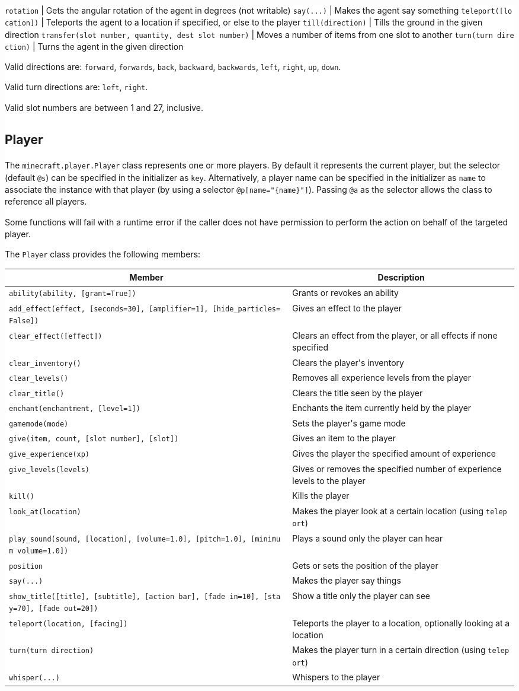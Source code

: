 `rotation` | Gets the angular rotation of the agent in degrees (not writable)
`say(...)` | Makes the agent say something
`teleport([location])` | Teleports the agent to a location if specified, or else to the player
`till(direction)` | Tills the ground in the given direction
`transfer(slot number, quantity, dest slot number)` | Moves a number of items from one slot to another
`turn(turn direction)` | Turns the agent in the given direction

Valid directions are: `forward`, `forwards`, `back`, `backward`, `backwards`, `left`, `right`, `up`, `down`.

Valid turn directions are: `left`, `right`.

Valid slot numbers are between 1 and 27, inclusive.

## Player

The `minecraft.player.Player` class represents one or more players. By default it represents the current player, but the selector (default `@s`) can be specified in the initializer as `key`. Alternatively, a player name can be specified in the initializer as `name` to associate the instance with that player (by using a selector `@p[name="{name}"]`). Passing `@a` as the selector allows the class to reference all players.

Some functions will fail with a runtime error if the caller does not have permission to perform the action on behalf of the targeted player.

The `Player` class provides the following members:

Member | Description
-------|------------
`ability(ability, [grant=True])` | Grants or revokes an ability
`add_effect(effect, [seconds=30], [amplifier=1], [hide_particles=False])` | Gives an effect to the player
`clear_effect([effect])` | Clears an effect from the player, or all effects if none specified
`clear_inventory()` | Clears the player's inventory
`clear_levels()` | Removes all experience levels from the player
`clear_title()` | Clears the title seen by the player
`enchant(enchantment, [level=1])` | Enchants the item currently held by the player
`gamemode(mode)` | Sets the player's game mode
`give(item, count, [slot number], [slot])` | Gives an item to the player
`give_experience(xp)` | Gives the player the specified amount of experience
`give_levels(levels)` | Gives or removes the specified number of experience levels to the player
`kill()` | Kills the player
`look_at(location)` | Makes the player look at a certain location (using `teleport`)
`play_sound(sound, [location], [volume=1.0], [pitch=1.0], [minimum volume=1.0])` | Plays a sound only the player can hear
`position` | Gets or sets the position of the player
`say(...)` | Makes the player say things
`show_title([title], [subtitle], [action bar], [fade in=10], [stay=70], [fade out=20])` | Show a title only the player can see
`teleport(location, [facing])` | Teleports the player to a location, optionally looking at a location
`turn(turn direction)` | Makes the player turn in a certain direction (using `teleport`)
`whisper(...)` | Whispers to the player
